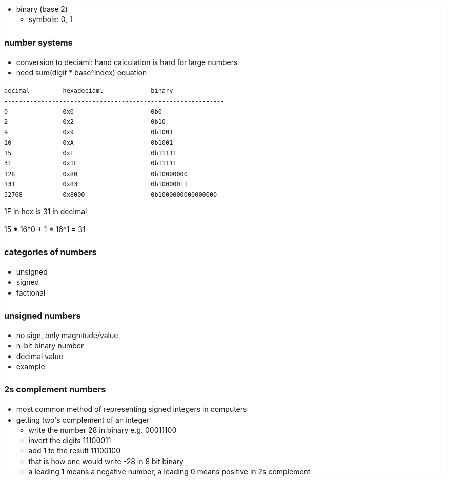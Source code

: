- binary (base 2)
    - symbols: 0, 1

### number systems

- conversion to deciaml:  hand calculation is hard for large numbers
- need sum(digit * base^index) equation

```
decimal         hexadeciaml             binary
------------------------------------------------------------
0               0x0                     0b0
2               0x2                     0b10
9               0x9                     0b1001
10              0xA                     0b1001
15              0xF                     0b11111
31              0x1F                    0b11111
128             0x80                    0b10000000
131             0x83                    0b10000011
32768           0x8000                  0b1000000000000000
```

1F in hex is 31 in decimal

15 * 16^0 + 1 * 16^1 = 31

### categories of numbers

- unsigned
- signed
- factional

### unsigned numbers

- no sign, only magnitude/value
- n-bit binary number
- decimal value
- example

### 2s complement numbers

- most common method of representing signed integers in computers
- getting two's complement of an integer
    - write the number 28 in binary e.g. 00011100
    - invert the digits                  11100011
    - add 1 to the result                11100100
    - that is how one would write -28 in 8 bit binary 
    - a leading 1 means a negative number, a leading 0 means positive in 2s complement

















